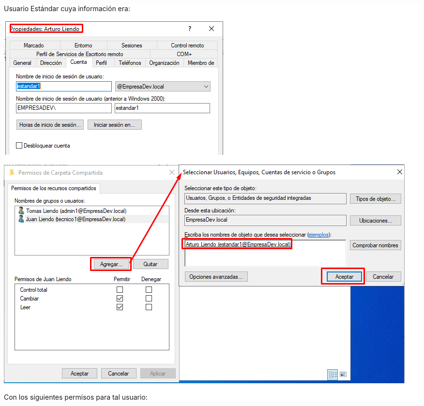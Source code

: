 Usuario Estándar cuya información era:

![](../media/408c82710fb495fab91eef3ba5585a04.png)

![](../media/8fc2a133731fb2438aee1e9b1d57d93c.png)

Con los siguientes permisos para tal usuario:
